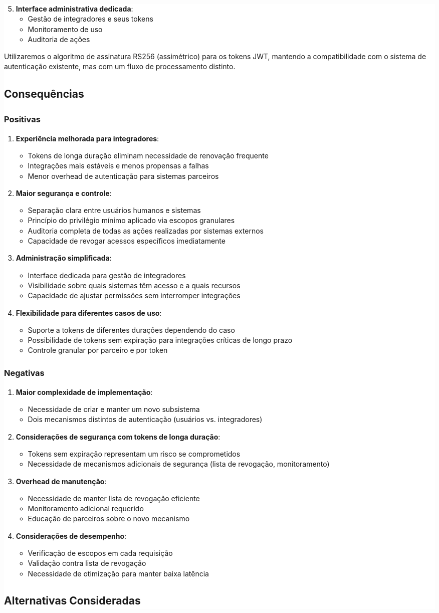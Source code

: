 5. **Interface administrativa dedicada**:
   - Gestão de integradores e seus tokens
   - Monitoramento de uso
   - Auditoria de ações

Utilizaremos o algoritmo de assinatura RS256 (assimétrico) para os tokens JWT, mantendo a compatibilidade com o sistema de autenticação existente, mas com um fluxo de processamento distinto.

## Consequências

### Positivas

1. **Experiência melhorada para integradores**:
   - Tokens de longa duração eliminam necessidade de renovação frequente
   - Integrações mais estáveis e menos propensas a falhas
   - Menor overhead de autenticação para sistemas parceiros

2. **Maior segurança e controle**:
   - Separação clara entre usuários humanos e sistemas
   - Princípio do privilégio mínimo aplicado via escopos granulares
   - Auditoria completa de todas as ações realizadas por sistemas externos
   - Capacidade de revogar acessos específicos imediatamente

3. **Administração simplificada**:
   - Interface dedicada para gestão de integradores
   - Visibilidade sobre quais sistemas têm acesso e a quais recursos
   - Capacidade de ajustar permissões sem interromper integrações

4. **Flexibilidade para diferentes casos de uso**:
   - Suporte a tokens de diferentes durações dependendo do caso
   - Possibilidade de tokens sem expiração para integrações críticas de longo prazo
   - Controle granular por parceiro e por token

### Negativas

1. **Maior complexidade de implementação**:
   - Necessidade de criar e manter um novo subsistema
   - Dois mecanismos distintos de autenticação (usuários vs. integradores)

2. **Considerações de segurança com tokens de longa duração**:
   - Tokens sem expiração representam um risco se comprometidos
   - Necessidade de mecanismos adicionais de segurança (lista de revogação, monitoramento)

3. **Overhead de manutenção**:
   - Necessidade de manter lista de revogação eficiente
   - Monitoramento adicional requerido
   - Educação de parceiros sobre o novo mecanismo

4. **Considerações de desempenho**:
   - Verificação de escopos em cada requisição
   - Validação contra lista de revogação
   - Necessidade de otimização para manter baixa latência

## Alternativas Consideradas
